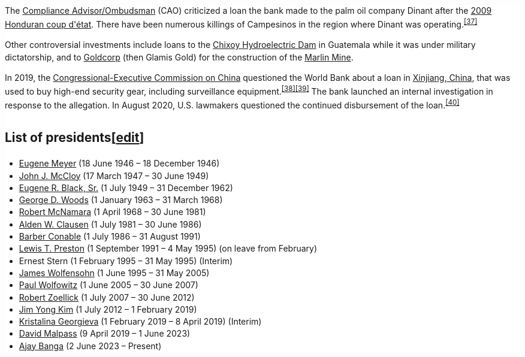 The [Compliance Advisor/Ombudsman](https://en.wikipedia.org/wiki/Compliance_Advisor/Ombudsman "Compliance Advisor/Ombudsman") (CAO) criticized a loan the bank made to the palm oil company Dinant after the [2009 Honduran coup d'état](https://en.wikipedia.org/wiki/2009_Honduran_coup_d%27%C3%A9tat "2009 Honduran coup d'état"). There have been numerous killings of Campesinos in the region where Dinant was operating.<sup id="cite_ref-37"><a href="https://en.wikipedia.org/wiki/World_Bank_Group#cite_note-37">[37]</a></sup>

Other controversial investments include loans to the [Chixoy Hydroelectric Dam](https://en.wikipedia.org/wiki/Chixoy_Hydroelectric_Dam "Chixoy Hydroelectric Dam") in Guatemala while it was under military dictatorship, and to [Goldcorp](https://en.wikipedia.org/wiki/Goldcorp "Goldcorp") (then Glamis Gold) for the construction of the [Marlin Mine](https://en.wikipedia.org/wiki/Marlin_Mine "Marlin Mine").

In 2019, the [Congressional-Executive Commission on China](https://en.wikipedia.org/wiki/Congressional-Executive_Commission_on_China "Congressional-Executive Commission on China") questioned the World Bank about a loan in [Xinjiang, China](https://en.wikipedia.org/wiki/Xinjiang "Xinjiang"), that was used to buy high-end security gear, including surveillance equipment.<sup id="cite_ref-38"><a href="https://en.wikipedia.org/wiki/World_Bank_Group#cite_note-38">[38]</a></sup><sup id="cite_ref-39"><a href="https://en.wikipedia.org/wiki/World_Bank_Group#cite_note-39">[39]</a></sup> The bank launched an internal investigation in response to the allegation. In August 2020, U.S. lawmakers questioned the continued disbursement of the loan.<sup id="cite_ref-40"><a href="https://en.wikipedia.org/wiki/World_Bank_Group#cite_note-40">[40]</a></sup>

## List of presidents\[[edit](https://en.wikipedia.org/w/index.php?title=World_Bank_Group&action=edit&section=13 "Edit section: List of presidents")\]

-   [Eugene Meyer](https://en.wikipedia.org/wiki/Eugene_Meyer_(financier) "Eugene Meyer (financier)") (18 June 1946 – 18 December 1946)
-   [John J. McCloy](https://en.wikipedia.org/wiki/John_J._McCloy "John J. McCloy") (17 March 1947 – 30 June 1949)
-   [Eugene R. Black, Sr.](https://en.wikipedia.org/wiki/Eugene_R._Black,_Sr. "Eugene R. Black, Sr.") (1 July 1949 – 31 December 1962)
-   [George D. Woods](https://en.wikipedia.org/wiki/George_David_Woods "George David Woods") (1 January 1963 – 31 March 1968)
-   [Robert McNamara](https://en.wikipedia.org/wiki/Robert_McNamara "Robert McNamara") (1 April 1968 – 30 June 1981)
-   [Alden W. Clausen](https://en.wikipedia.org/wiki/Alden_W._Clausen "Alden W. Clausen") (1 July 1981 – 30 June 1986)
-   [Barber Conable](https://en.wikipedia.org/wiki/Barber_Conable "Barber Conable") (1 July 1986 – 31 August 1991)
-   [Lewis T. Preston](https://en.wikipedia.org/wiki/Lewis_Thompson_Preston "Lewis Thompson Preston") (1 September 1991 – 4 May 1995) (on leave from February)
-   Ernest Stern (1 February 1995 – 31 May 1995) (Interim)
-   [James Wolfensohn](https://en.wikipedia.org/wiki/James_Wolfensohn "James Wolfensohn") (1 June 1995 – 31 May 2005)
-   [Paul Wolfowitz](https://en.wikipedia.org/wiki/Paul_Wolfowitz "Paul Wolfowitz") (1 June 2005 – 30 June 2007)
-   [Robert Zoellick](https://en.wikipedia.org/wiki/Robert_Zoellick "Robert Zoellick") (1 July 2007 – 30 June 2012)
-   [Jim Yong Kim](https://en.wikipedia.org/wiki/Jim_Yong_Kim "Jim Yong Kim") (1 July 2012 – 1 February 2019)
-   [Kristalina Georgieva](https://en.wikipedia.org/wiki/Kristalina_Georgieva "Kristalina Georgieva") (1 February 2019 – 8 April 2019) (Interim)
-   [David Malpass](https://en.wikipedia.org/wiki/David_Malpass "David Malpass") (9 April 2019 – 1 June 2023)
-   [Ajay Banga](https://en.wikipedia.org/wiki/Ajay_Banga "Ajay Banga") (2 June 2023 – Present)
